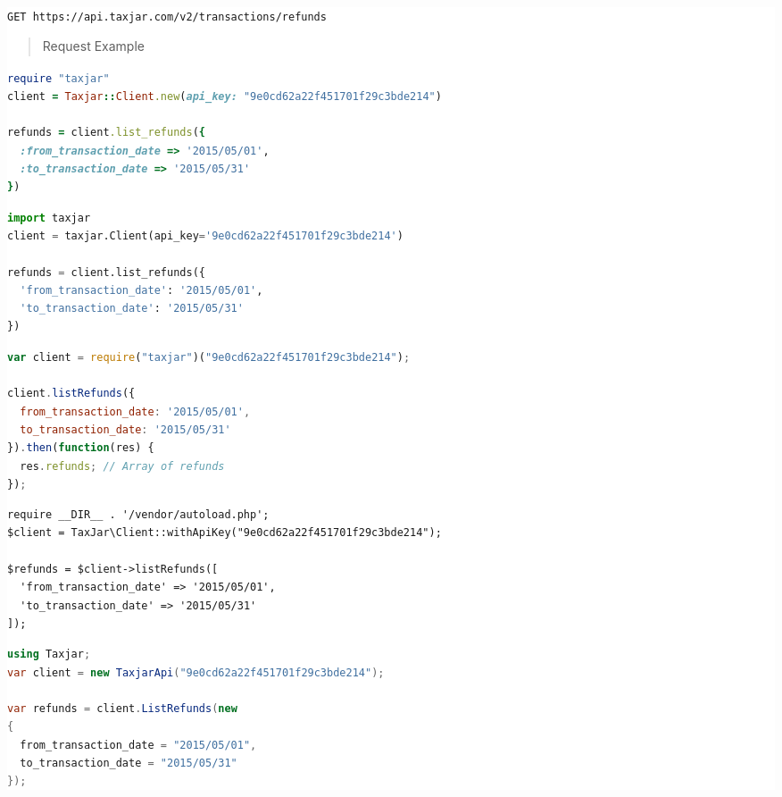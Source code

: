```shell
GET https://api.taxjar.com/v2/transactions/refunds
```

> Request Example

```ruby
require "taxjar"
client = Taxjar::Client.new(api_key: "9e0cd62a22f451701f29c3bde214")

refunds = client.list_refunds({
  :from_transaction_date => '2015/05/01',
  :to_transaction_date => '2015/05/31'
})
```

```python
import taxjar
client = taxjar.Client(api_key='9e0cd62a22f451701f29c3bde214')

refunds = client.list_refunds({
  'from_transaction_date': '2015/05/01',
  'to_transaction_date': '2015/05/31'
})
```

```javascript
var client = require("taxjar")("9e0cd62a22f451701f29c3bde214");

client.listRefunds({
  from_transaction_date: '2015/05/01',
  to_transaction_date: '2015/05/31'
}).then(function(res) {
  res.refunds; // Array of refunds
});
```

```php?start_inline=1
require __DIR__ . '/vendor/autoload.php';
$client = TaxJar\Client::withApiKey("9e0cd62a22f451701f29c3bde214");

$refunds = $client->listRefunds([
  'from_transaction_date' => '2015/05/01',
  'to_transaction_date' => '2015/05/31'
]);
```

```csharp
using Taxjar;
var client = new TaxjarApi("9e0cd62a22f451701f29c3bde214");

var refunds = client.ListRefunds(new
{
  from_transaction_date = "2015/05/01",
  to_transaction_date = "2015/05/31"
});
```
